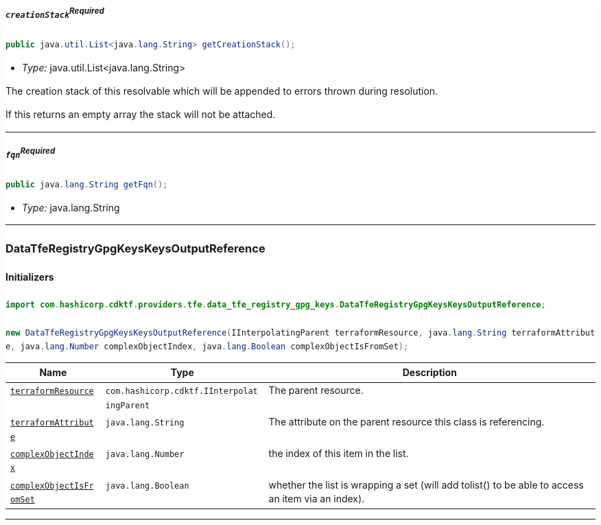 
##### `creationStack`<sup>Required</sup> <a name="creationStack" id="@cdktf/provider-tfe.dataTfeRegistryGpgKeys.DataTfeRegistryGpgKeysKeysList.property.creationStack"></a>

```java
public java.util.List<java.lang.String> getCreationStack();
```

- *Type:* java.util.List<java.lang.String>

The creation stack of this resolvable which will be appended to errors thrown during resolution.

If this returns an empty array the stack will not be attached.

---

##### `fqn`<sup>Required</sup> <a name="fqn" id="@cdktf/provider-tfe.dataTfeRegistryGpgKeys.DataTfeRegistryGpgKeysKeysList.property.fqn"></a>

```java
public java.lang.String getFqn();
```

- *Type:* java.lang.String

---


### DataTfeRegistryGpgKeysKeysOutputReference <a name="DataTfeRegistryGpgKeysKeysOutputReference" id="@cdktf/provider-tfe.dataTfeRegistryGpgKeys.DataTfeRegistryGpgKeysKeysOutputReference"></a>

#### Initializers <a name="Initializers" id="@cdktf/provider-tfe.dataTfeRegistryGpgKeys.DataTfeRegistryGpgKeysKeysOutputReference.Initializer"></a>

```java
import com.hashicorp.cdktf.providers.tfe.data_tfe_registry_gpg_keys.DataTfeRegistryGpgKeysKeysOutputReference;

new DataTfeRegistryGpgKeysKeysOutputReference(IInterpolatingParent terraformResource, java.lang.String terraformAttribute, java.lang.Number complexObjectIndex, java.lang.Boolean complexObjectIsFromSet);
```

| **Name** | **Type** | **Description** |
| --- | --- | --- |
| <code><a href="#@cdktf/provider-tfe.dataTfeRegistryGpgKeys.DataTfeRegistryGpgKeysKeysOutputReference.Initializer.parameter.terraformResource">terraformResource</a></code> | <code>com.hashicorp.cdktf.IInterpolatingParent</code> | The parent resource. |
| <code><a href="#@cdktf/provider-tfe.dataTfeRegistryGpgKeys.DataTfeRegistryGpgKeysKeysOutputReference.Initializer.parameter.terraformAttribute">terraformAttribute</a></code> | <code>java.lang.String</code> | The attribute on the parent resource this class is referencing. |
| <code><a href="#@cdktf/provider-tfe.dataTfeRegistryGpgKeys.DataTfeRegistryGpgKeysKeysOutputReference.Initializer.parameter.complexObjectIndex">complexObjectIndex</a></code> | <code>java.lang.Number</code> | the index of this item in the list. |
| <code><a href="#@cdktf/provider-tfe.dataTfeRegistryGpgKeys.DataTfeRegistryGpgKeysKeysOutputReference.Initializer.parameter.complexObjectIsFromSet">complexObjectIsFromSet</a></code> | <code>java.lang.Boolean</code> | whether the list is wrapping a set (will add tolist() to be able to access an item via an index). |

---
